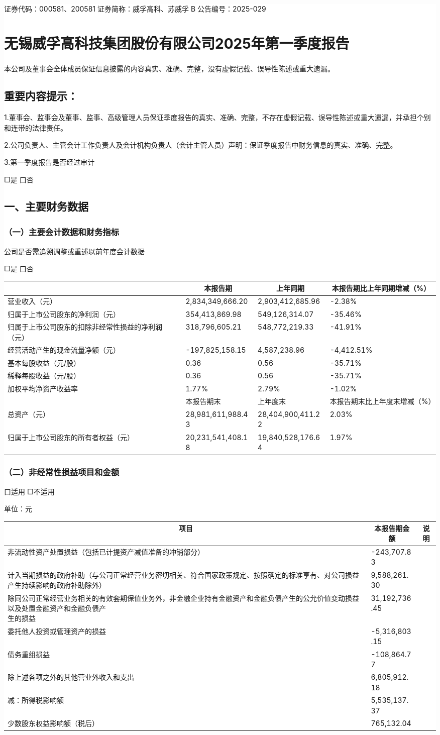 证券代码：000581、200581                  证券简称：威孚高科、苏威孚 B                  公告编号：2025-029  

# 无锡威孚高科技集团股份有限公司2025年第一季度报告  

本公司及董事会全体成员保证信息披露的内容真实、准确、完整，没有虚假记载、误导性陈述或重大遗漏。  

## 重要内容提示：  

1.董事会、监事会及董事、监事、高级管理人员保证季度报告的真实、准确、完整，不存在虚假记载、误导性陈述或重大遗漏，并承担个别和连带的法律责任。  

2.公司负责人、主管会计工作负责人及会计机构负责人（会计主管人员）声明：保证季度报告中财务信息的真实、准确、完整。  

3.第一季度报告是否经过审计  

□是 口否  

## 一、主要财务数据  

### （一）主要会计数据和财务指标  

公司是否需追溯调整或重述以前年度会计数据  

□是 口否  

| |本报告期|上年同期|本报告期比上年同期增减（%）|
| ---|---|---|---|
| 营业收入（元）|2,834,349,666.20|2,903,412,685.96|-2.38%|
| 归属于上市公司股东的净利润（元）|354,413,869.98|549,126,314.07|-35.46%|
| 归属于上市公司股东的扣除非经常性损益的净利润（元）|318,796,605.21|548,772,219.33|-41.91%|
| 经营活动产生的现金流量净额（元）|-197,825,158.15|4,587,238.96|-4,412.51%|
| 基本每股收益（元/股）|0.36|0.56|-35.71%|
| 稀释每股收益（元/股）|0.36|0.56|-35.71%|
| 加权平均净资产收益率|1.77%|2.79%|-1.02%|
| |本报告期末|上年度末|本报告期末比上年度末增减（%）|
| 总资产（元）|28,981,611,988.43|28,404,900,411.22|2.03%|
| 归属于上市公司股东的所有者权益（元）|20,231,541,408.18|19,840,528,176.64|1.97%|  

### （二）非经常性损益项目和金额  

口适用 □不适用  

单位：元  

| 项目|本报告期金额|说明|
| ---|---|---|
| 非流动性资产处置损益（包括已计提资产减值准备的冲销部分）|-243,707.83||
| 计入当期损益的政府补助（与公司正常经营业务密切相关、符合国家政策规定、按照确定的标准享有、对公司损益产生持续影响的政府补助除外）|9,588,261.30||
| 除同公司正常经营业务相关的有效套期保值业务外，非金融企业持有金融资产和金融负债产生的公允价值变动损益以及处置金融资产和金融负债产<br>生的损益|31,192,736.45||
| 委托他人投资或管理资产的损益|-5,316,803.15||
| 债务重组损益|-108,864.77||
| 除上述各项之外的其他营业外收入和支出|6,805,912.18||
| 减：所得税影响额|5,535,137.37||
| 少数股东权益影响额（税后）|765,132.04||